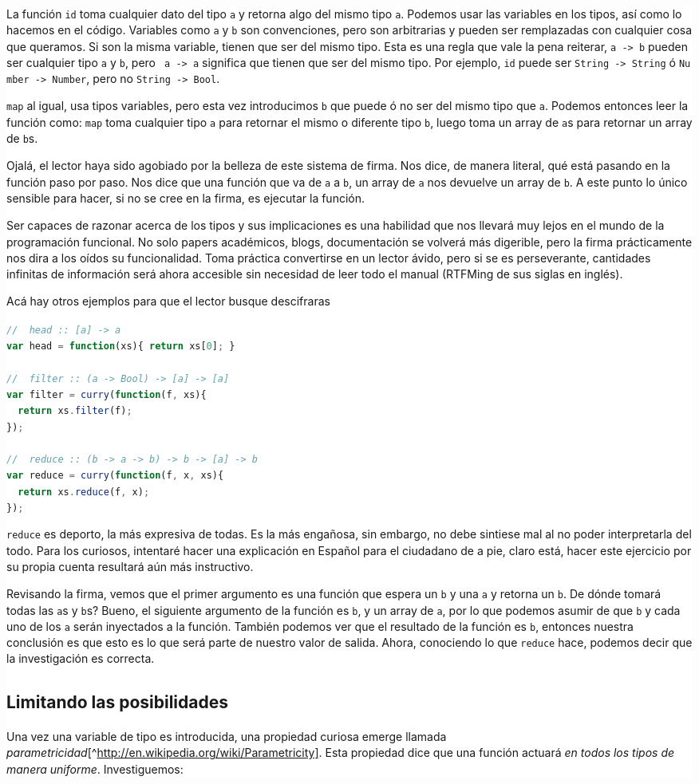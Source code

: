 La función `id` toma cualquier dato del tipo `a` y retorna algo del mismo tipo `a`. Podemos usar las variables en los tipos, así como lo hacemos en el código. Variables como `a` y `b` son convenciones, pero son arbitrarias y pueden ser remplazadas con cualquier cosa que queramos. Si son la misma variable, tienen que ser del mismo tipo. Esta es una regla que vale la pena reiterar, `a -> b` pueden ser cualquier tipo `a` y `b`, pero ` a -> a` significa que tienen que ser del mismo tipo. Por ejemplo, `id` puede ser `String -> String` ó `Number -> Number`, pero no `String -> Bool`.

`map` al igual, usa tipos variables, pero esta vez introducimos `b` que puede ó no ser del mismo tipo que `a`. Podemos entonces leer la función como: `map` toma cualquier tipo `a` para retornar el mismo o diferente tipo `b`, luego toma un array de `a`s para retornar un array de `b`s.

Ojalá, el lector haya sido agobiado por la belleza de este sistema de firma. Nos dice, de manera literal, qué está pasando en la función paso por paso. Nos dice que una función que va de `a` a `b`, un array de `a` nos devuelve un array de `b`. A este punto lo único sensible para hacer, si no se cree en la firma, es ejecutar la función. 

Ser capaces de razonar acerca de los tipos y sus implicaciones es una habilidad que nos llevará muy lejos en el mundo de la programación funcional. No solo papers académicos, blogs, documentación se volverá más digerible, pero la firma prácticamente nos dira a los oídos su funcionalidad. Toma práctica convertirse en un lector ávido, pero si se es perseverante, cantidades infinitas de información será ahora accesible sin necesidad de leer todo el manual (RTFMing de sus siglas en inglés).

Acá hay otros ejemplos para que el lector busque descifraras

```js
//  head :: [a] -> a
var head = function(xs){ return xs[0]; }

//  filter :: (a -> Bool) -> [a] -> [a]
var filter = curry(function(f, xs){
  return xs.filter(f);
});

//  reduce :: (b -> a -> b) -> b -> [a] -> b
var reduce = curry(function(f, x, xs){
  return xs.reduce(f, x);
});
```
`reduce` es deporto, la más expresiva de todas. Es la más engañosa, sin embargo, no debe sintiese mal al no poder interpretarla del todo. Para los curiosos, intentaré hacer una explicación en Español para el ciudadano de a pie, claro está, hacer este ejercicio por su propia cuenta resultará aún más instructivo.

Revisando la firma, vemos que el primer argumento es una función que espera un `b` y una `a` y retorna un `b`. De dónde tomará todas las `a`s y `b`s? Bueno, el siguiente argumento de la función es `b`, y un array de `a`, por lo que podemos asumir de que `b` y cada uno de los `a` serán inyectados a la función. También podemos ver que el resultado de la función es `b`, entonces nuestra conclusión es que esto es lo que será parte de nuestro valor de salida. Ahora, conociendo lo que `reduce` hace, podemos decir que la investigación es correcta. 

## Limitando las posibilidades

Una vez una variable de tipo es introducida, una propiedad curiosa emerge llamada *parametricidad*[^http://en.wikipedia.org/wiki/Parametricity]. Esta propiedad dice que una función actuará *en todos los tipos de manera uniforme*. Investiguemos:
